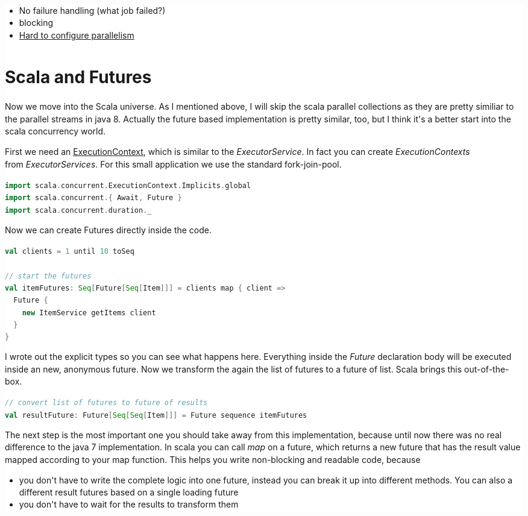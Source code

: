 - No failure handling (what job failed?)
- blocking
- [Hard to configure parallelism](http://stackoverflow.com/questions/21163108/custom-thread-pool-in-java-8-parallel-stream)


# Scala and Futures


Now we move into the Scala universe. As I mentioned above, I will skip the scala parallel collections as they are pretty similiar to the parallel streams in java 8. Actually the future based implementation is pretty similar, too, but I think it's a better start into the scala concurrency world.

First we need an [ExecutionContext](http://www.scala-lang.org/files/archive/nightly/docs/library/index.html#scala.concurrent.ExecutionContext), which is similar to the _ExecutorService_. In fact you can create _ExecutionContexts_ from _ExecutorServices_. For this small application we use the standard fork-join-pool.

```scala
import scala.concurrent.ExecutionContext.Implicits.global
import scala.concurrent.{ Await, Future }
import scala.concurrent.duration._
```


Now we can create Futures directly inside the code.

```scala
val clients = 1 until 10 toSeq

// start the futures
val itemFutures: Seq[Future[Seq[Item]]] = clients map { client =>
  Future {
    new ItemService getItems client
  }
}
```


I wrote out the explicit types so you can see what happens here. Everything inside the _Future_ declaration body will be executed inside an new, anonymous future. Now we transform the again the list of futures to a future of list. Scala brings this out-of-the-box.

```scala
// convert list of futures to future of results
val resultFuture: Future[Seq[Seq[Item]]] = Future sequence itemFutures
```


The next step is the most important one you should take away from this implementation, because until now there was no real difference to the java 7 implementation. In scala you can call _map_ on a future, which returns a new future that has the result value mapped according to your map function. This helps you write non-blocking and readable code, because




* you don't have to write the complete logic into one future, instead you can break it up into different methods. You can also a different result futures based on a single loading future
* you don't have to wait for the results to transform them
